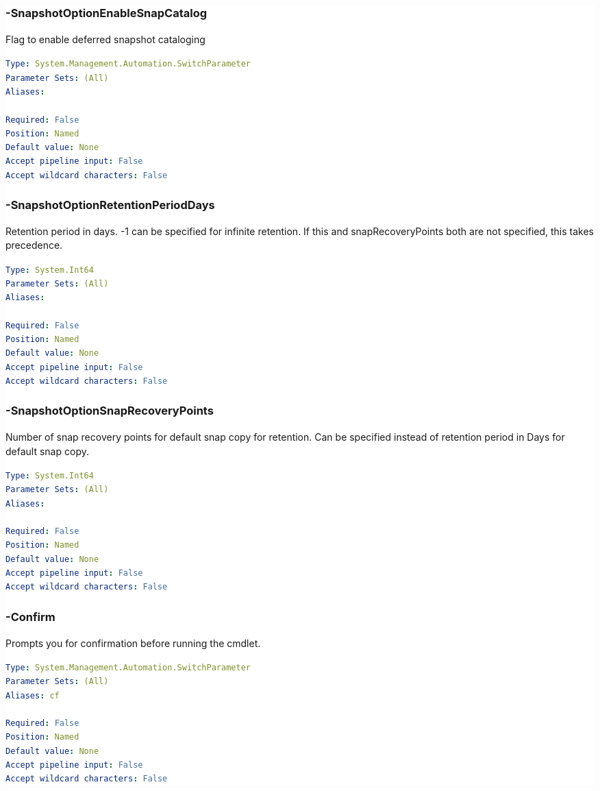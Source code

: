 ### -SnapshotOptionEnableSnapCatalog
Flag to enable deferred snapshot cataloging

```yaml
Type: System.Management.Automation.SwitchParameter
Parameter Sets: (All)
Aliases:

Required: False
Position: Named
Default value: None
Accept pipeline input: False
Accept wildcard characters: False
```

### -SnapshotOptionRetentionPeriodDays
Retention period in days.
-1 can be specified for infinite retention.
If this and snapRecoveryPoints both are not specified, this takes precedence.

```yaml
Type: System.Int64
Parameter Sets: (All)
Aliases:

Required: False
Position: Named
Default value: None
Accept pipeline input: False
Accept wildcard characters: False
```

### -SnapshotOptionSnapRecoveryPoints
Number of snap recovery points for default snap copy for retention.
Can be specified instead of retention period in Days for default snap copy.

```yaml
Type: System.Int64
Parameter Sets: (All)
Aliases:

Required: False
Position: Named
Default value: None
Accept pipeline input: False
Accept wildcard characters: False
```

### -Confirm
Prompts you for confirmation before running the cmdlet.

```yaml
Type: System.Management.Automation.SwitchParameter
Parameter Sets: (All)
Aliases: cf

Required: False
Position: Named
Default value: None
Accept pipeline input: False
Accept wildcard characters: False
```
